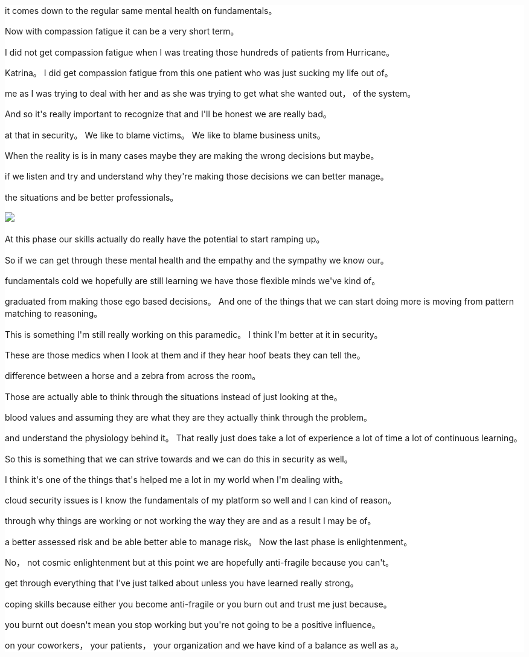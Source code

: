  it comes down to the regular same mental health on fundamentals。

 Now with compassion fatigue it can be a very short term。

 I did not get compassion fatigue when I was treating those hundreds of patients from Hurricane。

 Katrina。 I did get compassion fatigue from this one patient who was just sucking my life out of。

 me as I was trying to deal with her and as she was trying to get what she wanted out， of the system。

 And so it's really important to recognize that and I'll be honest we are really bad。

 at that in security。 We like to blame victims。 We like to blame business units。

 When the reality is is in many cases maybe they are making the wrong decisions but maybe。

 if we listen and try and understand why they're making those decisions we can better manage。

 the situations and be better professionals。

![](img/604c353dccbf68e3d09bd5b9acfe5ab7_26.png)

 At this phase our skills actually do really have the potential to start ramping up。

 So if we can get through these mental health and the empathy and the sympathy we know our。

 fundamentals cold we hopefully are still learning we have those flexible minds we've kind of。

 graduated from making those ego based decisions。 And one of the things that we can start doing more is moving from pattern matching to reasoning。

 This is something I'm still really working on this paramedic。 I think I'm better at it in security。

 These are those medics when I look at them and if they hear hoof beats they can tell the。

 difference between a horse and a zebra from across the room。

 Those are actually able to think through the situations instead of just looking at the。

 blood values and assuming they are what they are they actually think through the problem。

 and understand the physiology behind it。 That really just does take a lot of experience a lot of time a lot of continuous learning。

 So this is something that we can strive towards and we can do this in security as well。

 I think it's one of the things that's helped me a lot in my world when I'm dealing with。

 cloud security issues is I know the fundamentals of my platform so well and I can kind of reason。

 through why things are working or not working the way they are and as a result I may be of。

 a better assessed risk and be able better able to manage risk。 Now the last phase is enlightenment。

 No， not cosmic enlightenment but at this point we are hopefully anti-fragile because you can't。

 get through everything that I've just talked about unless you have learned really strong。

 coping skills because either you become anti-fragile or you burn out and trust me just because。

 you burnt out doesn't mean you stop working but you're not going to be a positive influence。

 on your coworkers， your patients， your organization and we have kind of a balance as well as a。
